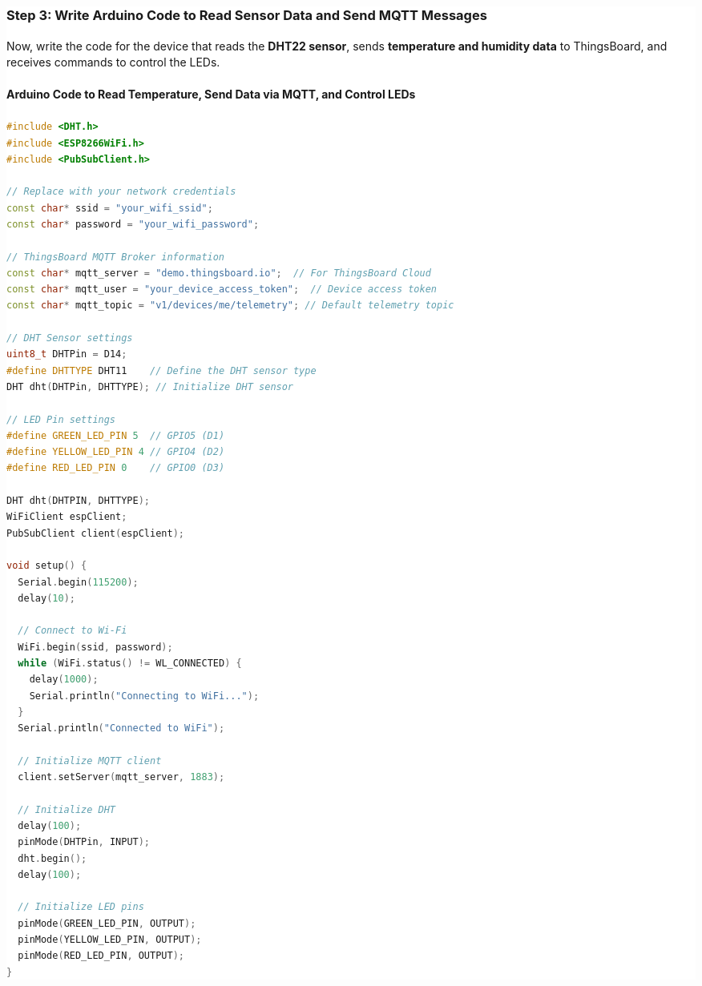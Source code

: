 
### **Step 3: Write Arduino Code to Read Sensor Data and Send MQTT Messages**

Now, write the code for the device that reads the **DHT22 sensor**, sends **temperature and humidity data** to ThingsBoard, and receives commands to control the LEDs.

#### **Arduino Code to Read Temperature, Send Data via MQTT, and Control LEDs**

```cpp
#include <DHT.h>
#include <ESP8266WiFi.h>
#include <PubSubClient.h>

// Replace with your network credentials
const char* ssid = "your_wifi_ssid";
const char* password = "your_wifi_password";

// ThingsBoard MQTT Broker information
const char* mqtt_server = "demo.thingsboard.io";  // For ThingsBoard Cloud
const char* mqtt_user = "your_device_access_token";  // Device access token
const char* mqtt_topic = "v1/devices/me/telemetry"; // Default telemetry topic

// DHT Sensor settings
uint8_t DHTPin = D14;
#define DHTTYPE DHT11    // Define the DHT sensor type
DHT dht(DHTPin, DHTTYPE); // Initialize DHT sensor

// LED Pin settings
#define GREEN_LED_PIN 5  // GPIO5 (D1)
#define YELLOW_LED_PIN 4 // GPIO4 (D2)
#define RED_LED_PIN 0    // GPIO0 (D3)

DHT dht(DHTPIN, DHTTYPE);
WiFiClient espClient;
PubSubClient client(espClient);

void setup() {
  Serial.begin(115200);
  delay(10);
  
  // Connect to Wi-Fi
  WiFi.begin(ssid, password);
  while (WiFi.status() != WL_CONNECTED) {
    delay(1000);
    Serial.println("Connecting to WiFi...");
  }
  Serial.println("Connected to WiFi");
  
  // Initialize MQTT client
  client.setServer(mqtt_server, 1883);
  
  // Initialize DHT
  delay(100);
  pinMode(DHTPin, INPUT);
  dht.begin();
  delay(100);

  // Initialize LED pins
  pinMode(GREEN_LED_PIN, OUTPUT);
  pinMode(YELLOW_LED_PIN, OUTPUT);
  pinMode(RED_LED_PIN, OUTPUT);
}
```